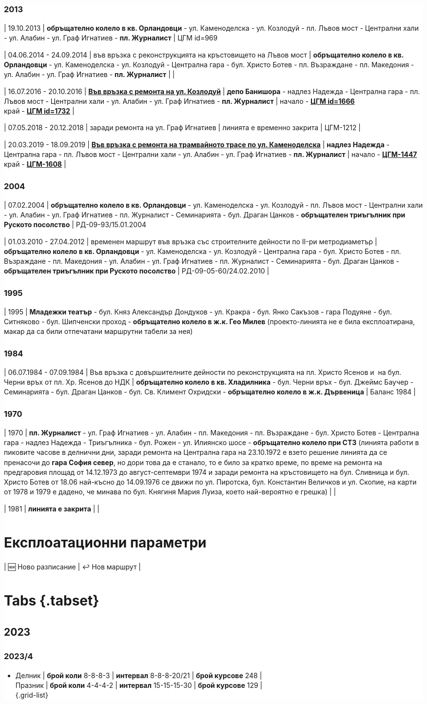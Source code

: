 
### 2013
| 19.10.2013 | **обръщателно колело в кв. Орландовци** - ул. Каменоделска - ул. Козлодуй - пл. Лъвов мост - Централни хали - ул. Алабин - ул. Граф Игнатиев - **пл. Журналист** | ЦГМ id=969

| 04.06.2014 - 24.09.2014 | във връзка с реконструкцията на кръстовището на Лъвов мост | **обръщателно колело в кв. Орландовци** - ул. Каменоделска - ул. Козлодуй - Централна гара - бул. Христо Ботев - пл. Възраждане - пл. Македония - ул. Алабин - ул. Граф Игнатиев - **пл. Журналист** |     |

| 16.07.2016 - 20.10.2016 | [**Във връзка с ремонта на ул. Козлодуй**](/bg/public-transport/route-changes/2016-rekonstrukcia-kozlodui) | **депо Банишора** - надлез Надежда - Централна гара - пл. Лъвов мост - Централни хали - ул. Алабин - ул. Граф Игнатиев - **пл. Журналист** | начало - [**ЦГМ id=1666**](http://trinmo.org/bg/public-transport/route-changes/2016-rekonstrukcia-kozlodui#h-16072016-%D0%BD%D0%B0%D1%87%D0%B0%D0%BB%D0%BE-%D1%86%D0%B3%D0%BC-id1666)  <br>край - [**ЦГМ id=1732**](http://trinmo.org/bg/public-transport/route-changes/2016-rekonstrukcia-kozlodui#h-20102016-%D0%BA%D1%80%D0%B0%D0%B9-%D0%BD%D0%B0-%D1%80%D0%B5%D0%BC%D0%BE%D0%BD%D1%82%D0%B0-%D1%86%D0%B3%D0%BC-id1732) |

| 07.05.2018 - 20.12.2018 | заради ремонта на ул. Граф Игнатиев | линията е временно закрита | ЦГМ-1212 |

| 20.03.2019 - 18.09.2019 | [**Във връзка с ремонта на трамвайното трасе по ул. Каменоделска**](/bg/public-transport/route-changes/2019-rekonstrukcia-kamenodelska) | **надлез Надежда** - Централна гара - пл. Лъвов мост - Централни хали - ул. Алабин - ул. Граф Игнатиев - **пл. Журналист** | начало - [**ЦГМ-1447**](http://trinmo.org/bg/public-transport/route-changes/2019-rekonstrukcia-kamenodelska#h-20032019-%D0%BD%D0%B0%D1%87%D0%B0%D0%BB%D0%BE-%D1%86%D0%B3%D0%BC-1447)  <br>край - [**ЦГМ-1608**](http://trinmo.org/bg/public-transport/route-changes/2019-rekonstrukcia-kamenodelska#h-18092019-%D0%BA%D1%80%D0%B0%D0%B9-%D0%BD%D0%B0-%D1%80%D0%B5%D0%BC%D0%BE%D0%BD%D1%82%D0%B0-%D1%86%D0%B3%D0%BC-1608) |

### 2004
| 07.02.2004 | **обръщателно колело в кв. Орландовци** - ул. Каменоделска - ул. Козлодуй - пл. Лъвов мост - Централни хали - ул. Алабин - ул. Граф Игнатиев - пл. Журналист - Семинарията - бул. Драган Цанков - **обръщателен триъгълник при Руското посолство** | РД-09-93/15.01.2004

| 01.03.2010 - 27.04.2012 | временен маршрут във връзка със строителните дейности по II-ри метродиаметър | **обръщателно колело в кв. Орландовци** - ул. Каменоделска - ул. Козлодуй - Централна гара - бул. Христо Ботев - пл. Възраждане - пл. Македония - ул. Алабин - ул. Граф Игнатиев - пл. Журналист - Семинарията - бул. Драган Цанков - **обръщателен триъгълник при Руското посолство** | РД-09-05-60/24.02.2010 |


### 1995
| 1995 | **Младежки театър** - бул. Княз Александър Дондуков - ул. Кракра - бул. Янко Сакъзов - гара Подуяне - бул. Ситняково - бул. Шипченски проход - **обръщателно колело в ж.к. Гео Милев** (проекто-линията не е била експлоатирана, макар да са били отпечатани маршрутни табели за нея)

### 1984
| 06.07.1984 - 07.09.1984 | Във връзка с довършителните дейности по реконструкцията на пл. Христо Ясенов и  на бул. Черни връх от пл. Хр. Ясенов до НДК | **обръщателно колело в кв. Хладилника** - бул. Черни връх - бул. Джеймс Баучер - Семинарията - бул. Драган Цанков - бул. Св. Климент Охридски - **обръщателно колело в ж.к. Дървеница** | Баланс 1984 |



### 1970
| 1970 | **пл. Журналист** - ул. Граф Игнатиев - ул. Алабин - пл. Македония - пл. Възраждане - бул. Христо Ботев - Централна гара - надлез Надежда - Триъгълника - бул. Рожен - ул. Илиянско шосе - **обръщателно колело при СТЗ** (линията работи в пиковите часове в делнични дни, заради ремонта на Централна гара на 23.10.1972 е взето решение линията да се пренасочи до **гара София север**, но дори това да е станало, то е било за кратко време, по време на ремонта на предгаровия площад от 14.12.1973 до август-септември 1974 и заради ремонта на кръстовището на бул. Сливница и бул. Христо Ботев от 18.06 най-късно до 14.09.1976 се движи по ул. Пиротска, бул. Константин Величков и ул. Скопие, на карти от 1978 и 1979 е дадено, че минава по бул. Княгиня Мария Луиза, което най-вероятно е грешка) |     |

| 1981 | **линията е закрита** |     |


# Експлоатационни параметри
| :new: Ново разписание | :leftwards_arrow_with_hook: Нов маршрут |

# Tabs {.tabset}
##  2023
### 2023/4
-  Делник | **брой коли** 8-8-8-3 | **интервал** 8-8-8-20/21 | **брой курсове** 248 |   <br> Празник | **брой коли** 4-4-4-2 | **интервал** 15-15-15-30 | **брой курсове** 129 |  
{.grid-list}

